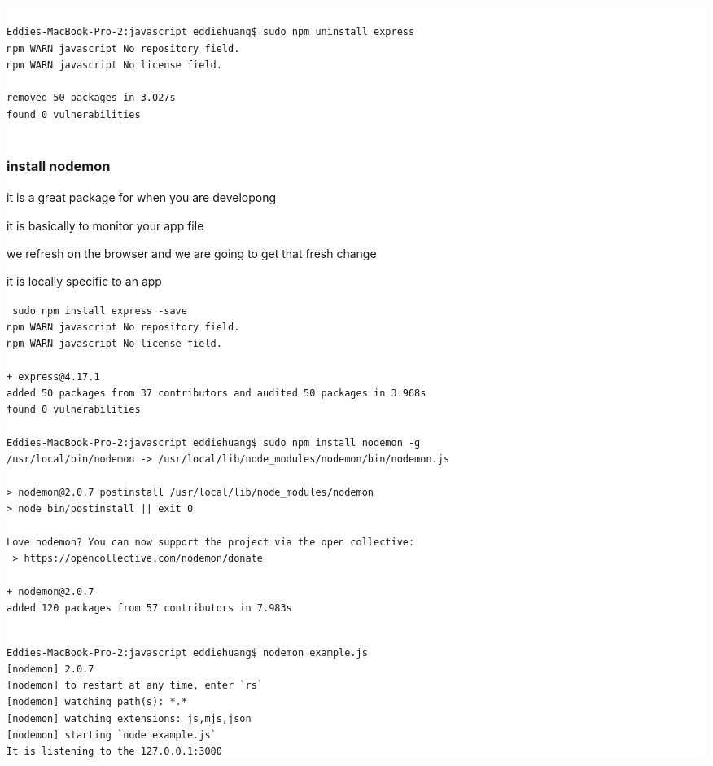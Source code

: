 ```shell

Eddies-MacBook-Pro-2:javascript eddiehuang$ sudo npm uninstall express 
npm WARN javascript No repository field.
npm WARN javascript No license field.

removed 50 packages in 3.027s
found 0 vulnerabilities


```

### install nodemon 

it is a great package for when you are developong 

it is basically to monitor your app file 

we refresh on the browser and we are going to get that fresh change 


it is locally specific to an app 

```shell
 sudo npm install express -save 
npm WARN javascript No repository field.
npm WARN javascript No license field.

+ express@4.17.1
added 50 packages from 37 contributors and audited 50 packages in 3.968s
found 0 vulnerabilities

Eddies-MacBook-Pro-2:javascript eddiehuang$ sudo npm install nodemon -g 
/usr/local/bin/nodemon -> /usr/local/lib/node_modules/nodemon/bin/nodemon.js

> nodemon@2.0.7 postinstall /usr/local/lib/node_modules/nodemon
> node bin/postinstall || exit 0

Love nodemon? You can now support the project via the open collective:
 > https://opencollective.com/nodemon/donate

+ nodemon@2.0.7
added 120 packages from 57 contributors in 7.983s
```

```shell

Eddies-MacBook-Pro-2:javascript eddiehuang$ nodemon example.js 
[nodemon] 2.0.7
[nodemon] to restart at any time, enter `rs`
[nodemon] watching path(s): *.*
[nodemon] watching extensions: js,mjs,json
[nodemon] starting `node example.js`
It is listening to the 127.0.0.1:3000
```






